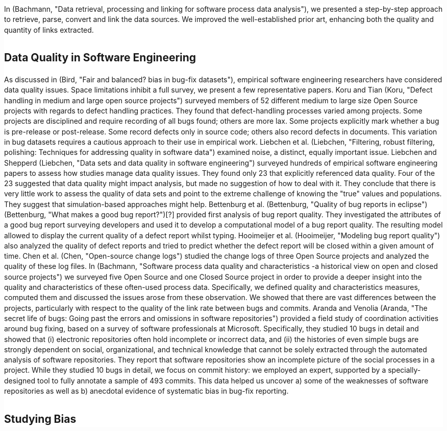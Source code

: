 In (Bachmann, "Data retrieval, processing and linking for software process data analysis"), we presented a step-by-step approach to retrieve, parse, convert and link the data sources. We improved the well-established prior art, enhancing both the quality and quantity of links extracted.

## Data Quality in Software Engineering

As discussed in (Bird, "Fair and balanced? bias in bug-fix datasets"), empirical software engineering researchers have considered data quality issues. Space limitations inhibit a full survey, we present a few representative papers.
Koru and Tian (Koru, "Defect handling in medium and large open source projects") surveyed members of 52 different medium to large size Open Source projects with regards to defect handling practices. They found that defect-handling processes varied among projects. Some projects are disciplined and require recording of all bugs found; others are more lax. Some projects explicitly mark whether a bug is pre-release or post-release. Some record defects only in source code; others also record defects in documents. This variation in bug datasets requires a cautious approach to their use in empirical work. Liebchen et al. (Liebchen, "Filtering, robust filtering, polishing: Techniques for addressing quality in software data") examined noise, a distinct, equally important issue.
Liebchen and Shepperd (Liebchen, "Data sets and data quality in software engineering") surveyed hundreds of empirical software engineering papers to assess how studies manage data quality issues. They found only 23 that explicitly referenced data quality. Four of the 23 suggested that data quality might impact analysis, but made no suggestion of how to deal with it. They conclude that there is very little work to assess the quality of data sets and point to the extreme challenge of knowing the "true" values and populations. They suggest that simulation-based approaches might help.
Bettenburg et al. (Bettenburg, "Quality of bug reports in eclipse")(Bettenburg, "What makes a good bug report?")[?] provided first analysis of bug report quality. They investigated the attributes of a good bug report surveying developers and used it to develop a computational model of a bug report quality. The resulting model allowed to display the current quality of a defect report whilst typing. Hooimeijer et al. (Hooimeijer, "Modeling bug report quality") also analyzed the quality of defect reports and tried to predict whether the defect report will be closed within a given amount of time.
Chen et al. (Chen, "Open-source change logs") studied the change logs of three Open Source projects and analyzed the quality of these log files.
In (Bachmann, "Software process data quality and characteristics -a historical view on open and closed source projects") we surveyed five Open Source and one Closed Source project in order to provide a deeper insight into the quality and characteristics of these often-used process data. Specifically, we defined quality and characteristics measures, computed them and discussed the issues arose from these observation. We showed that there are vast differences between the projects, particularly with respect to the quality of the link rate between bugs and commits.
Aranda and Venolia (Aranda, "The secret life of bugs: Going past the errors and omissions in software repositories") provided a field study of coordination activities around bug fixing, based on a survey of software professionals at Microsoft. Specifically, they studied 10 bugs in detail and showed that (i) electronic repositories often hold incomplete or incorrect data, and (ii) the histories of even simple bugs are strongly dependent on social, organizational, and technical knowledge that cannot be solely extracted through the automated analysis of software repositories. They report that software repositories show an incomplete picture of the social processes in a project. While they studied 10 bugs in detail, we focus on commit history: we employed an expert, supported by a specially-designed tool to fully annotate a sample of 493 commits. This data helped us uncover a) some of the weaknesses of software repositories as well as b) anecdotal evidence of systematic bias in bug-fix reporting.

## Studying Bias
